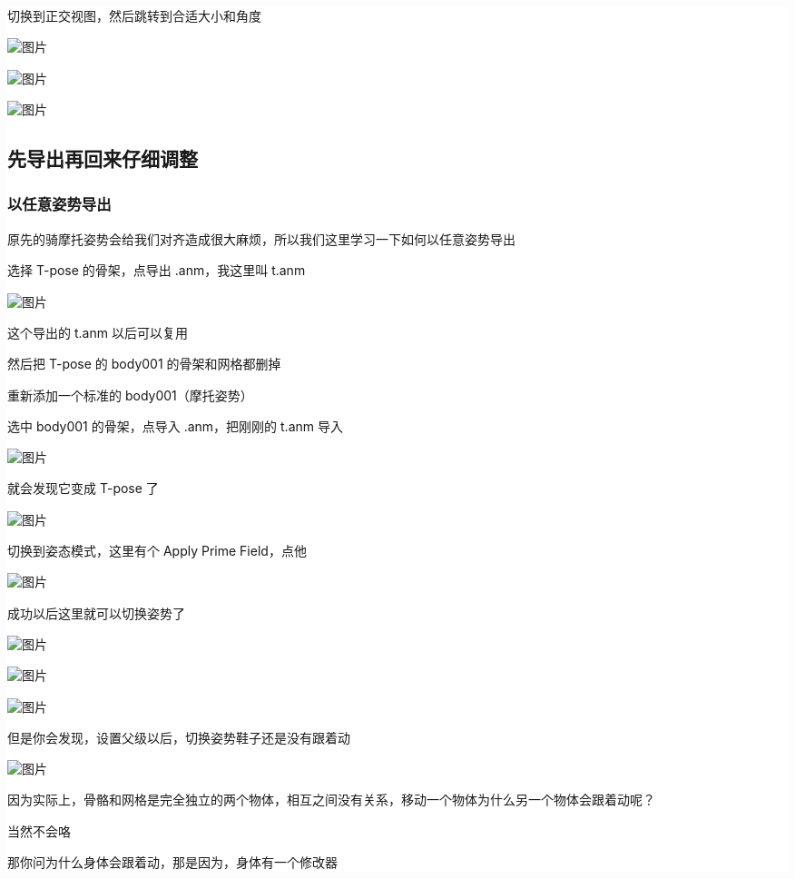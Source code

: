 切换到正交视图，然后跳转到合适大小和角度

![图片](https://github.com/user-attachments/assets/f88f79db-207f-4510-94a5-afb7d1758606)


![图片](https://github.com/user-attachments/assets/c396db55-bd8e-4128-bab9-d306f3ae0050)


![图片](https://github.com/user-attachments/assets/2e111aa3-5897-44bd-8a52-cf170651347c)


## 先导出再回来仔细调整

### 以任意姿势导出

原先的骑摩托姿势会给我们对齐造成很大麻烦，所以我们这里学习一下如何以任意姿势导出

选择 T-pose 的骨架，点导出 .anm，我这里叫 t.anm

![图片](https://github.com/user-attachments/assets/7a8a400a-a551-4919-b56d-b19c76c24119)

这个导出的 t.anm 以后可以复用

然后把 T-pose 的 body001 的骨架和网格都删掉

重新添加一个标准的 body001（摩托姿势）

选中 body001 的骨架，点导入 .anm，把刚刚的 t.anm 导入

![图片](https://github.com/user-attachments/assets/d77b28e8-7fbf-4e0b-a88b-3dc2c94db834)

就会发现它变成 T-pose 了

![图片](https://github.com/user-attachments/assets/084480b2-eda8-4bed-ba68-db907e4f280d)

切换到姿态模式，这里有个 Apply Prime Field，点他

![图片](https://github.com/user-attachments/assets/902b8fce-defb-4997-9242-c9ad93d4c941)

成功以后这里就可以切换姿势了

![图片](https://github.com/user-attachments/assets/89848a6d-222a-4f25-9f6f-0426000d2805)

![图片](https://github.com/user-attachments/assets/643968ec-2d8d-4da9-b2d4-cf7eec38f550)

![图片](https://github.com/user-attachments/assets/8c8f5db9-e9a1-403b-87eb-7713e55ad6fb)

但是你会发现，设置父级以后，切换姿势鞋子还是没有跟着动

![图片](https://github.com/user-attachments/assets/37babe3e-33f2-42ec-b5d9-f7e7ec062e70)

因为实际上，骨骼和网格是完全独立的两个物体，相互之间没有关系，移动一个物体为什么另一个物体会跟着动呢？

当然不会咯

那你问为什么身体会跟着动，那是因为，身体有一个修改器
